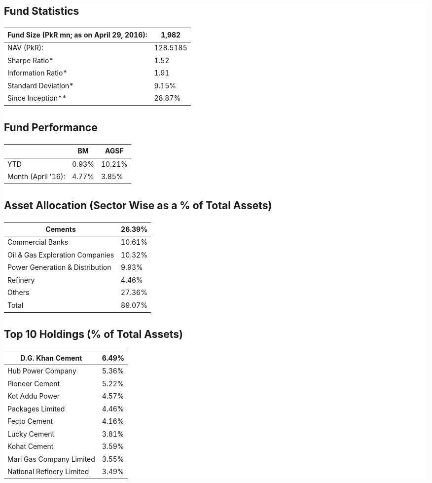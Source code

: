 ## Fund Statistics

| Fund Size (PkR mn; as on April 29, 2016): | 1,982    |
| ----------------------------------------- | -------- |
| NAV (PkR):                                | 128.5185 |
| Sharpe Ratio\*                            | 1.52     |
| Information Ratio\*                       | 1.91     |
| Standard Deviation\*                      | 9.15%    |
| Since Inception\*\*                       | 28.87%   |

## Fund Performance

|                    | BM    | AGSF   |
| ------------------ | ----- | ------ |
| YTD                | 0.93% | 10.21% |
| Month (April '16): | 4.77% | 3.85%  |

## Asset Allocation (Sector Wise as a % of Total Assets)

| Cements                         | 26.39% |
| ------------------------------- | ------ |
| Commercial Banks                | 10.61% |
| Oil & Gas Exploration Companies | 10.32% |
| Power Generation & Distribution | 9.93%  |
| Refinery                        | 4.46%  |
| Others                          | 27.36% |
| Total                           | 89.07% |

## Top 10 Holdings (% of Total Assets)

| D.G. Khan Cement          | 6.49% |
| ------------------------- | ----- |
| Hub Power Company         | 5.36% |
| Pioneer Cement            | 5.22% |
| Kot Addu Power            | 4.57% |
| Packages Limited          | 4.46% |
| Fecto Cement              | 4.16% |
| Lucky Cement              | 3.81% |
| Kohat Cement              | 3.59% |
| Mari Gas Company Limited  | 3.55% |
| National Refinery Limited | 3.49% |
